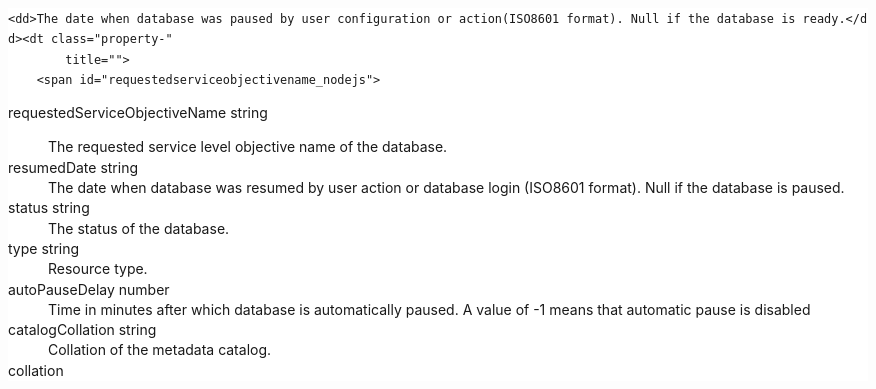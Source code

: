     <dd>The date when database was paused by user configuration or action(ISO8601 format). Null if the database is ready.</dd><dt class="property-"
            title="">
        <span id="requestedserviceobjectivename_nodejs">
<a data-swiftype-name="resource-property" data-swiftype-type="text" href="#requestedserviceobjectivename_nodejs" style="color: inherit; text-decoration: inherit;">requested<wbr>Service<wbr>Objective<wbr>Name</a>
</span>
        <span class="property-indicator"></span>
        <span class="property-type">string</span>
    </dt>
    <dd>The requested service level objective name of the database.</dd><dt class="property-"
            title="">
        <span id="resumeddate_nodejs">
<a data-swiftype-name="resource-property" data-swiftype-type="text" href="#resumeddate_nodejs" style="color: inherit; text-decoration: inherit;">resumed<wbr>Date</a>
</span>
        <span class="property-indicator"></span>
        <span class="property-type">string</span>
    </dt>
    <dd>The date when database was resumed by user action or database login (ISO8601 format). Null if the database is paused.</dd><dt class="property-"
            title="">
        <span id="status_nodejs">
<a data-swiftype-name="resource-property" data-swiftype-type="text" href="#status_nodejs" style="color: inherit; text-decoration: inherit;">status</a>
</span>
        <span class="property-indicator"></span>
        <span class="property-type">string</span>
    </dt>
    <dd>The status of the database.</dd><dt class="property-"
            title="">
        <span id="type_nodejs">
<a data-swiftype-name="resource-property" data-swiftype-type="text" href="#type_nodejs" style="color: inherit; text-decoration: inherit;">type</a>
</span>
        <span class="property-indicator"></span>
        <span class="property-type">string</span>
    </dt>
    <dd>Resource type.</dd><dt class="property-"
            title="">
        <span id="autopausedelay_nodejs">
<a data-swiftype-name="resource-property" data-swiftype-type="text" href="#autopausedelay_nodejs" style="color: inherit; text-decoration: inherit;">auto<wbr>Pause<wbr>Delay</a>
</span>
        <span class="property-indicator"></span>
        <span class="property-type">number</span>
    </dt>
    <dd>Time in minutes after which database is automatically paused. A value of -1 means that automatic pause is disabled</dd><dt class="property-"
            title="">
        <span id="catalogcollation_nodejs">
<a data-swiftype-name="resource-property" data-swiftype-type="text" href="#catalogcollation_nodejs" style="color: inherit; text-decoration: inherit;">catalog<wbr>Collation</a>
</span>
        <span class="property-indicator"></span>
        <span class="property-type">string</span>
    </dt>
    <dd>Collation of the metadata catalog.</dd><dt class="property-"
            title="">
        <span id="collation_nodejs">
<a data-swiftype-name="resource-property" data-swiftype-type="text" href="#collation_nodejs" style="color: inherit; text-decoration: inherit;">collation</a>
</span>